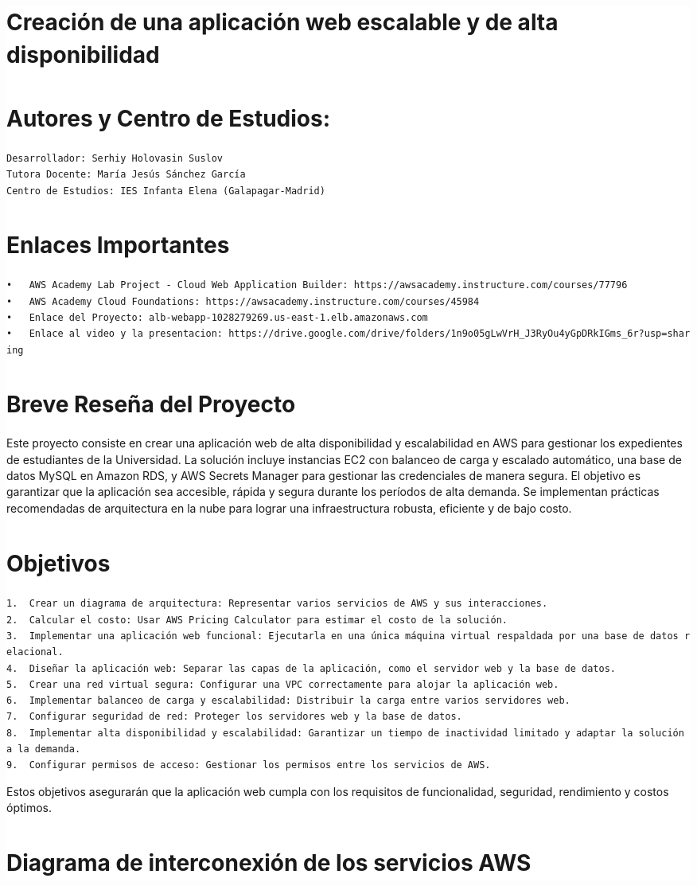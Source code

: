 # Creación de una aplicación web escalable y de alta disponibilidad


# Autores y Centro de Estudios:

	Desarrollador: Serhiy Holovasin Suslov
	Tutora Docente: María Jesús Sánchez García
 	Centro de Estudios: IES Infanta Elena (Galapagar-Madrid)
        
# Enlaces Importantes

	•	AWS Academy Lab Project - Cloud Web Application Builder: https://awsacademy.instructure.com/courses/77796
	•	AWS Academy Cloud Foundations: https://awsacademy.instructure.com/courses/45984
	•	Enlace del Proyecto: alb-webapp-1028279269.us-east-1.elb.amazonaws.com
	•	Enlace al video y la presentacion: https://drive.google.com/drive/folders/1n9o05gLwVrH_J3RyOu4yGpDRkIGms_6r?usp=sharing


# Breve Reseña del Proyecto

Este proyecto consiste en crear una aplicación web de alta disponibilidad y escalabilidad en AWS para gestionar los expedientes de estudiantes de la Universidad. La solución incluye instancias EC2 con balanceo de carga y escalado automático, una base de datos MySQL en Amazon RDS, y AWS Secrets Manager para gestionar las credenciales de manera segura. El objetivo es garantizar que la aplicación sea accesible, rápida y segura durante los períodos de alta demanda. Se implementan prácticas recomendadas de arquitectura en la nube para lograr una infraestructura robusta, eficiente y de bajo costo.

# Objetivos

	1.	Crear un diagrama de arquitectura: Representar varios servicios de AWS y sus interacciones.
	2.	Calcular el costo: Usar AWS Pricing Calculator para estimar el costo de la solución.
	3.	Implementar una aplicación web funcional: Ejecutarla en una única máquina virtual respaldada por una base de datos relacional.
	4.	Diseñar la aplicación web: Separar las capas de la aplicación, como el servidor web y la base de datos.
	5.	Crear una red virtual segura: Configurar una VPC correctamente para alojar la aplicación web.
	6.	Implementar balanceo de carga y escalabilidad: Distribuir la carga entre varios servidores web.
	7.	Configurar seguridad de red: Proteger los servidores web y la base de datos.
	8.	Implementar alta disponibilidad y escalabilidad: Garantizar un tiempo de inactividad limitado y adaptar la solución a la demanda.
	9.	Configurar permisos de acceso: Gestionar los permisos entre los servicios de AWS.

Estos objetivos asegurarán que la aplicación web cumpla con los requisitos de funcionalidad, seguridad, rendimiento y costos óptimos.

# Diagrama de interconexión de los servicios AWS
